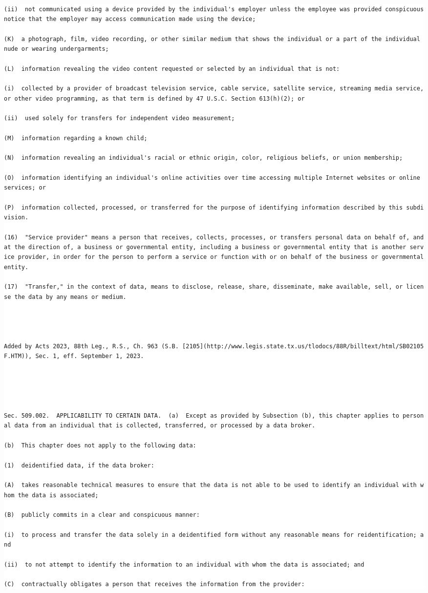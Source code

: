     (ii)  not communicated using a device provided by the individual's employer unless the employee was provided conspicuous notice that the employer may access communication made using the device;
    
    (K)  a photograph, film, video recording, or other similar medium that shows the individual or a part of the individual nude or wearing undergarments;
    
    (L)  information revealing the video content requested or selected by an individual that is not:
    
    (i)  collected by a provider of broadcast television service, cable service, satellite service, streaming media service, or other video programming, as that term is defined by 47 U.S.C. Section 613(h)(2); or
    
    (ii)  used solely for transfers for independent video measurement;
    
    (M)  information regarding a known child;
    
    (N)  information revealing an individual's racial or ethnic origin, color, religious beliefs, or union membership;
    
    (O)  information identifying an individual's online activities over time accessing multiple Internet websites or online services; or
    
    (P)  information collected, processed, or transferred for the purpose of identifying information described by this subdivision.
    
    (16)  "Service provider" means a person that receives, collects, processes, or transfers personal data on behalf of, and at the direction of, a business or governmental entity, including a business or governmental entity that is another service provider, in order for the person to perform a service or function with or on behalf of the business or governmental entity.
    
    (17)  "Transfer," in the context of data, means to disclose, release, share, disseminate, make available, sell, or license the data by any means or medium.
    
    
    
    
    Added by Acts 2023, 88th Leg., R.S., Ch. 963 (S.B. [2105](http://www.legis.state.tx.us/tlodocs/88R/billtext/html/SB02105F.HTM)), Sec. 1, eff. September 1, 2023.
    
    
    
    
    
    Sec. 509.002.  APPLICABILITY TO CERTAIN DATA.  (a)  Except as provided by Subsection (b), this chapter applies to personal data from an individual that is collected, transferred, or processed by a data broker.
    
    (b)  This chapter does not apply to the following data:
    
    (1)  deidentified data, if the data broker:
    
    (A)  takes reasonable technical measures to ensure that the data is not able to be used to identify an individual with whom the data is associated;
    
    (B)  publicly commits in a clear and conspicuous manner:
    
    (i)  to process and transfer the data solely in a deidentified form without any reasonable means for reidentification; and
    
    (ii)  to not attempt to identify the information to an individual with whom the data is associated; and
    
    (C)  contractually obligates a person that receives the information from the provider:
    